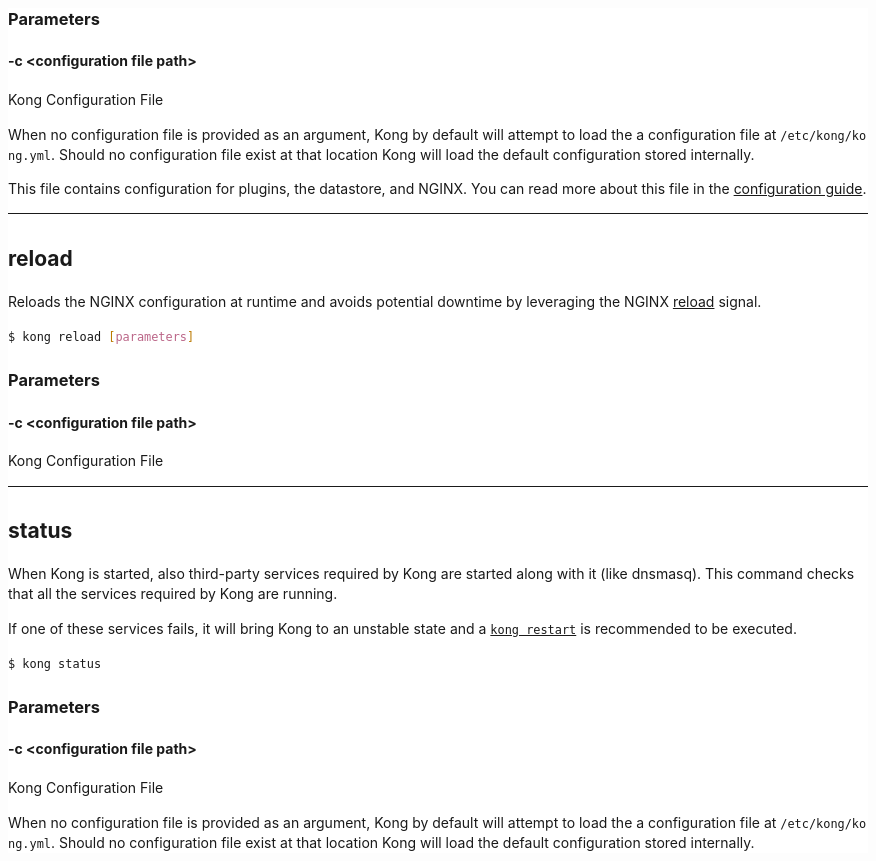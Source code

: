 ### Parameters

#### -c \<configuration file path>

Kong Configuration File

When no configuration file is provided as an argument, Kong by default will attempt to load the a configuration file at `/etc/kong/kong.yml`.
Should no configuration file exist at that location Kong will load the default configuration stored internally.

This file contains configuration for plugins, the datastore, and NGINX. You can read more about this file in the [configuration guide][configuration-guide].

---

## reload

Reloads the NGINX configuration at runtime and avoids potential downtime by leveraging the NGINX [reload][nginx-reload] signal.

```bash
$ kong reload [parameters]
```

### Parameters

#### -c \<configuration file path>

Kong Configuration File

---

## status

When Kong is started, also third-party services required by Kong are started along with it (like dnsmasq). This command checks that all the services required by Kong are running.

If one of these services fails, it will bring Kong to an unstable state and a [`kong restart`](#restart) is recommended to be executed.

```bash
$ kong status
```

### Parameters

#### -c \<configuration file path>

Kong Configuration File

When no configuration file is provided as an argument, Kong by default will attempt to load the a configuration file at `/etc/kong/kong.yml`.
Should no configuration file exist at that location Kong will load the default configuration stored internally.


[configuration-guide]: /{{page.kong_version}}/configuration
[nginx-signals]: http://nginx.org/en/docs/control.html
[nginx-reload]: http://wiki.nginx.org/CommandLine#Loading_a_New_Configuration_Using_Signals
[cluster_listen]: /{{page.kong_version}}/configuration/#cluster_listen
[cluster]: /{{page.kong_version}}/configuration/#cluster